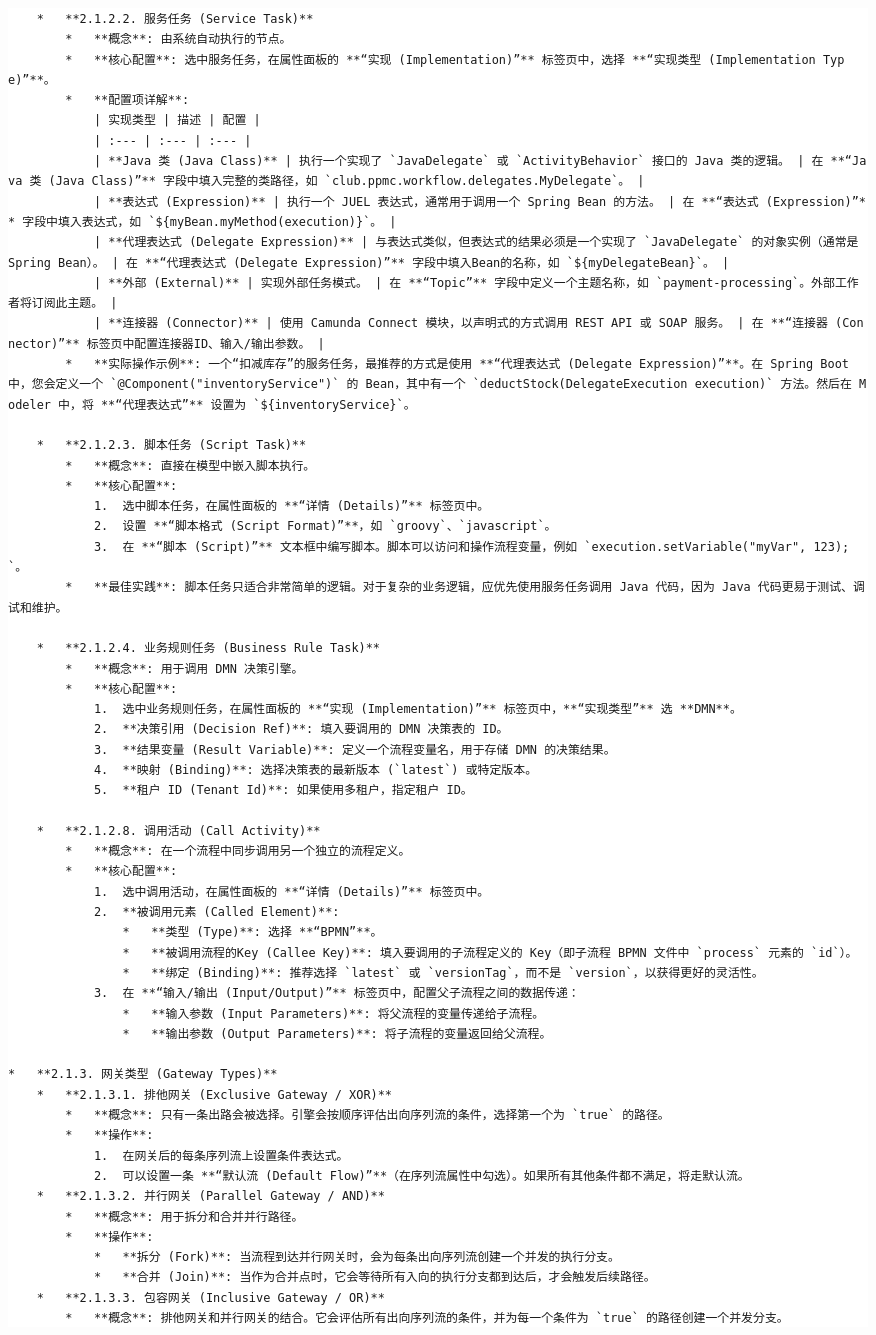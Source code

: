         *   **2.1.2.2. 服务任务 (Service Task)**
            *   **概念**: 由系统自动执行的节点。
            *   **核心配置**: 选中服务任务，在属性面板的 **“实现 (Implementation)”** 标签页中，选择 **“实现类型 (Implementation Type)”**。
            *   **配置项详解**:
                | 实现类型 | 描述 | 配置 |
                | :--- | :--- | :--- |
                | **Java 类 (Java Class)** | 执行一个实现了 `JavaDelegate` 或 `ActivityBehavior` 接口的 Java 类的逻辑。 | 在 **“Java 类 (Java Class)”** 字段中填入完整的类路径，如 `club.ppmc.workflow.delegates.MyDelegate`。 |
                | **表达式 (Expression)** | 执行一个 JUEL 表达式，通常用于调用一个 Spring Bean 的方法。 | 在 **“表达式 (Expression)”** 字段中填入表达式，如 `${myBean.myMethod(execution)}`。 |
                | **代理表达式 (Delegate Expression)** | 与表达式类似，但表达式的结果必须是一个实现了 `JavaDelegate` 的对象实例（通常是 Spring Bean）。 | 在 **“代理表达式 (Delegate Expression)”** 字段中填入Bean的名称，如 `${myDelegateBean}`。 |
                | **外部 (External)** | 实现外部任务模式。 | 在 **“Topic”** 字段中定义一个主题名称，如 `payment-processing`。外部工作者将订阅此主题。 |
                | **连接器 (Connector)** | 使用 Camunda Connect 模块，以声明式的方式调用 REST API 或 SOAP 服务。 | 在 **“连接器 (Connector)”** 标签页中配置连接器ID、输入/输出参数。 |
            *   **实际操作示例**: 一个“扣减库存”的服务任务，最推荐的方式是使用 **“代理表达式 (Delegate Expression)”**。在 Spring Boot 中，您会定义一个 `@Component("inventoryService")` 的 Bean，其中有一个 `deductStock(DelegateExecution execution)` 方法。然后在 Modeler 中，将 **“代理表达式”** 设置为 `${inventoryService}`。

        *   **2.1.2.3. 脚本任务 (Script Task)**
            *   **概念**: 直接在模型中嵌入脚本执行。
            *   **核心配置**:
                1.  选中脚本任务，在属性面板的 **“详情 (Details)”** 标签页中。
                2.  设置 **“脚本格式 (Script Format)”**，如 `groovy`、`javascript`。
                3.  在 **“脚本 (Script)”** 文本框中编写脚本。脚本可以访问和操作流程变量，例如 `execution.setVariable("myVar", 123);`。
            *   **最佳实践**: 脚本任务只适合非常简单的逻辑。对于复杂的业务逻辑，应优先使用服务任务调用 Java 代码，因为 Java 代码更易于测试、调试和维护。

        *   **2.1.2.4. 业务规则任务 (Business Rule Task)**
            *   **概念**: 用于调用 DMN 决策引擎。
            *   **核心配置**:
                1.  选中业务规则任务，在属性面板的 **“实现 (Implementation)”** 标签页中，**“实现类型”** 选 **DMN**。
                2.  **决策引用 (Decision Ref)**: 填入要调用的 DMN 决策表的 ID。
                3.  **结果变量 (Result Variable)**: 定义一个流程变量名，用于存储 DMN 的决策结果。
                4.  **映射 (Binding)**: 选择决策表的最新版本 (`latest`) 或特定版本。
                5.  **租户 ID (Tenant Id)**: 如果使用多租户，指定租户 ID。

        *   **2.1.2.8. 调用活动 (Call Activity)**
            *   **概念**: 在一个流程中同步调用另一个独立的流程定义。
            *   **核心配置**:
                1.  选中调用活动，在属性面板的 **“详情 (Details)”** 标签页中。
                2.  **被调用元素 (Called Element)**:
                    *   **类型 (Type)**: 选择 **“BPMN”**。
                    *   **被调用流程的Key (Callee Key)**: 填入要调用的子流程定义的 Key（即子流程 BPMN 文件中 `process` 元素的 `id`）。
                    *   **绑定 (Binding)**: 推荐选择 `latest` 或 `versionTag`，而不是 `version`，以获得更好的灵活性。
                3.  在 **“输入/输出 (Input/Output)”** 标签页中，配置父子流程之间的数据传递：
                    *   **输入参数 (Input Parameters)**: 将父流程的变量传递给子流程。
                    *   **输出参数 (Output Parameters)**: 将子流程的变量返回给父流程。

    *   **2.1.3. 网关类型 (Gateway Types)**
        *   **2.1.3.1. 排他网关 (Exclusive Gateway / XOR)**
            *   **概念**: 只有一条出路会被选择。引擎会按顺序评估出向序列流的条件，选择第一个为 `true` 的路径。
            *   **操作**:
                1.  在网关后的每条序列流上设置条件表达式。
                2.  可以设置一条 **“默认流 (Default Flow)”**（在序列流属性中勾选）。如果所有其他条件都不满足，将走默认流。
        *   **2.1.3.2. 并行网关 (Parallel Gateway / AND)**
            *   **概念**: 用于拆分和合并并行路径。
            *   **操作**:
                *   **拆分 (Fork)**: 当流程到达并行网关时，会为每条出向序列流创建一个并发的执行分支。
                *   **合并 (Join)**: 当作为合并点时，它会等待所有入向的执行分支都到达后，才会触发后续路径。
        *   **2.1.3.3. 包容网关 (Inclusive Gateway / OR)**
            *   **概念**: 排他网关和并行网关的结合。它会评估所有出向序列流的条件，并为每一个条件为 `true` 的路径创建一个并发分支。
